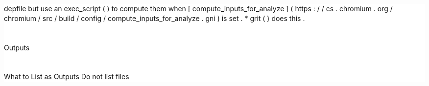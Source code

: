 depfile
but
use
an
exec_script
(
)
to
compute
them
when
[
compute_inputs_for_analyze
]
(
https
:
/
/
cs
.
chromium
.
org
/
chromium
/
src
/
build
/
config
/
compute_inputs_for_analyze
.
gni
)
is
set
.
*
grit
(
)
does
this
.
#
#
#
Outputs
#
#
#
#
What
to
List
as
Outputs
Do
not
list
files